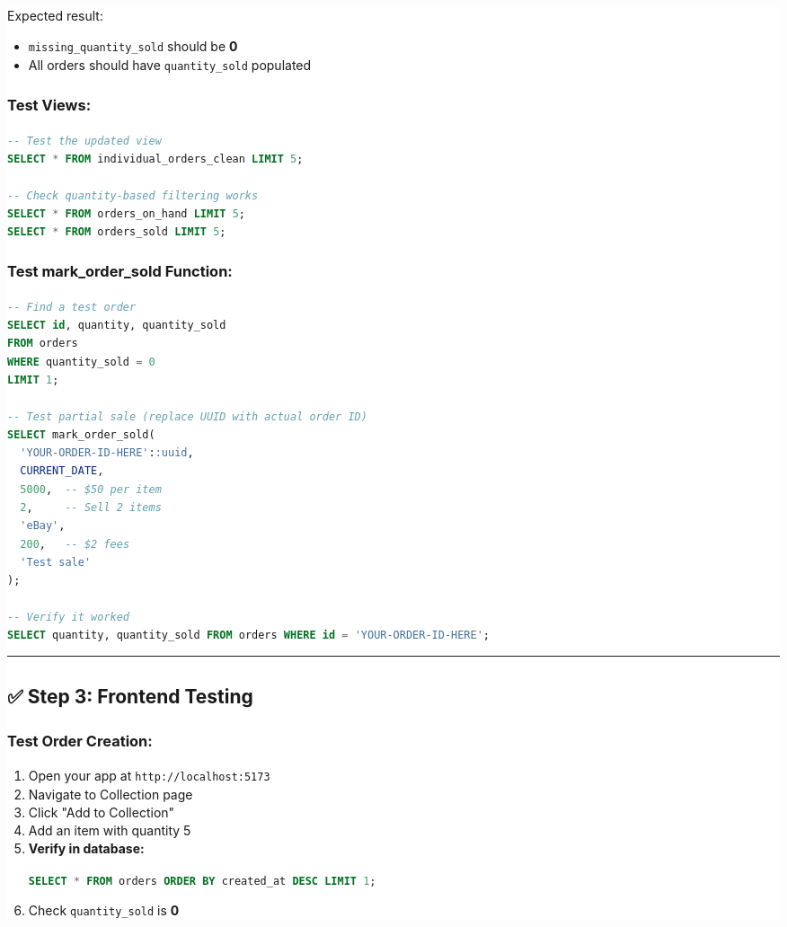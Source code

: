 Expected result:
- `missing_quantity_sold` should be **0**
- All orders should have `quantity_sold` populated

### **Test Views:**
```sql
-- Test the updated view
SELECT * FROM individual_orders_clean LIMIT 5;

-- Check quantity-based filtering works
SELECT * FROM orders_on_hand LIMIT 5;
SELECT * FROM orders_sold LIMIT 5;
```

### **Test mark_order_sold Function:**
```sql
-- Find a test order
SELECT id, quantity, quantity_sold 
FROM orders 
WHERE quantity_sold = 0 
LIMIT 1;

-- Test partial sale (replace UUID with actual order ID)
SELECT mark_order_sold(
  'YOUR-ORDER-ID-HERE'::uuid,
  CURRENT_DATE,
  5000,  -- $50 per item
  2,     -- Sell 2 items
  'eBay',
  200,   -- $2 fees
  'Test sale'
);

-- Verify it worked
SELECT quantity, quantity_sold FROM orders WHERE id = 'YOUR-ORDER-ID-HERE';
```

---

## ✅ Step 3: Frontend Testing

### **Test Order Creation:**
1. Open your app at `http://localhost:5173`
2. Navigate to Collection page
3. Click "Add to Collection"
4. Add an item with quantity 5
5. **Verify in database:**
   ```sql
   SELECT * FROM orders ORDER BY created_at DESC LIMIT 1;
   ```
6. Check `quantity_sold` is **0**
